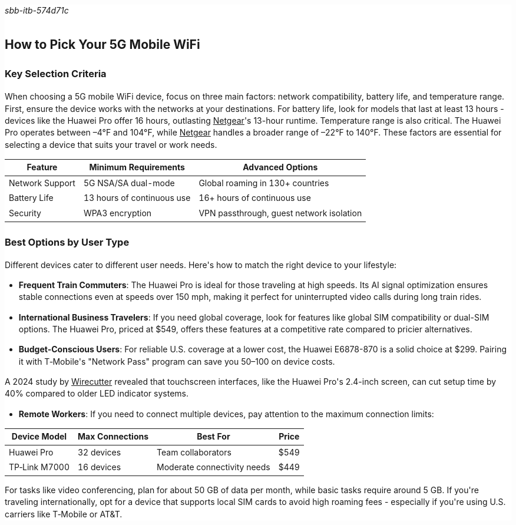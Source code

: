 ###### sbb-itb-574d71c

## How to Pick Your 5G Mobile WiFi

### Key Selection Criteria

When choosing a 5G mobile WiFi device, focus on three main factors: network compatibility, battery life, and temperature range. First, ensure the device works with the networks at your destinations. For battery life, look for models that last at least 13 hours - devices like the Huawei Pro offer 16 hours, outlasting [Netgear](https://www.netgear.com/)'s 13-hour runtime. Temperature range is also critical. The Huawei Pro operates between –4°F and 104°F, while [Netgear](https://www.netgear.com/) handles a broader range of –22°F to 140°F. These factors are essential for selecting a device that suits your travel or work needs.

| Feature | Minimum Requirements | Advanced Options |
| --- | --- | --- |
| Network Support | 5G NSA/SA dual-mode | Global roaming in 130+ countries |
| Battery Life | 13 hours of continuous use | 16+ hours of continuous use |
| Security | WPA3 encryption | VPN passthrough, guest network isolation |

### Best Options by User Type

Different devices cater to different user needs. Here's how to match the right device to your lifestyle:

-   **Frequent Train Commuters**: The Huawei Pro is ideal for those traveling at high speeds. Its AI signal optimization ensures stable connections even at speeds over 150 mph, making it perfect for uninterrupted video calls during long train rides.
    
-   **International Business Travelers**: If you need global coverage, look for features like global SIM compatibility or dual-SIM options. The Huawei Pro, priced at $549, offers these features at a competitive rate compared to pricier alternatives.
    
-   **Budget-Conscious Users**: For reliable U.S. coverage at a lower cost, the Huawei E6878-870 is a solid choice at $299. Pairing it with T‑Mobile's "Network Pass" program can save you $50–$100 on device costs.
    

A 2024 study by [Wirecutter](https://www.nytimes.com/wirecutter/) revealed that touchscreen interfaces, like the Huawei Pro's 2.4-inch screen, can cut setup time by 40% compared to older LED indicator systems.

-   **Remote Workers**: If you need to connect multiple devices, pay attention to the maximum connection limits:

| Device Model | Max Connections | Best For | Price |
| --- | --- | --- | --- |
| Huawei Pro | 32 devices | Team collaborators | $549 |
| TP‑Link M7000 | 16 devices | Moderate connectivity needs | $449 |

For tasks like video conferencing, plan for about 50 GB of data per month, while basic tasks require around 5 GB. If you're traveling internationally, opt for a device that supports local SIM cards to avoid high roaming fees - especially if you're using U.S. carriers like T‑Mobile or AT&T.
